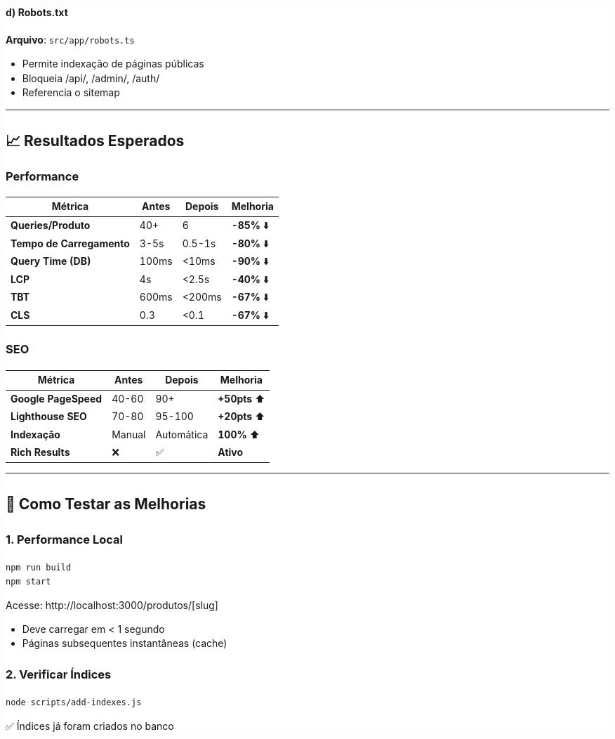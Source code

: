 #### d) Robots.txt
**Arquivo**: `src/app/robots.ts`
- Permite indexação de páginas públicas
- Bloqueia /api/, /admin/, /auth/
- Referencia o sitemap

---

## 📈 Resultados Esperados

### Performance

| Métrica | Antes | Depois | Melhoria |
|---------|-------|--------|----------|
| **Queries/Produto** | 40+ | 6 | **-85%** ⬇️ |
| **Tempo de Carregamento** | 3-5s | 0.5-1s | **-80%** ⬇️ |
| **Query Time (DB)** | 100ms | <10ms | **-90%** ⬇️ |
| **LCP** | 4s | <2.5s | **-40%** ⬇️ |
| **TBT** | 600ms | <200ms | **-67%** ⬇️ |
| **CLS** | 0.3 | <0.1 | **-67%** ⬇️ |

### SEO

| Métrica | Antes | Depois | Melhoria |
|---------|-------|--------|----------|
| **Google PageSpeed** | 40-60 | 90+ | **+50pts** ⬆️ |
| **Lighthouse SEO** | 70-80 | 95-100 | **+20pts** ⬆️ |
| **Indexação** | Manual | Automática | **100%** ⬆️ |
| **Rich Results** | ❌ | ✅ | **Ativo** |

---

## 🎯 Como Testar as Melhorias

### 1. Performance Local
```bash
npm run build
npm start
```
Acesse: http://localhost:3000/produtos/[slug]
- Deve carregar em < 1 segundo
- Páginas subsequentes instantâneas (cache)

### 2. Verificar Índices
```bash
node scripts/add-indexes.js
```
✅ Índices já foram criados no banco
